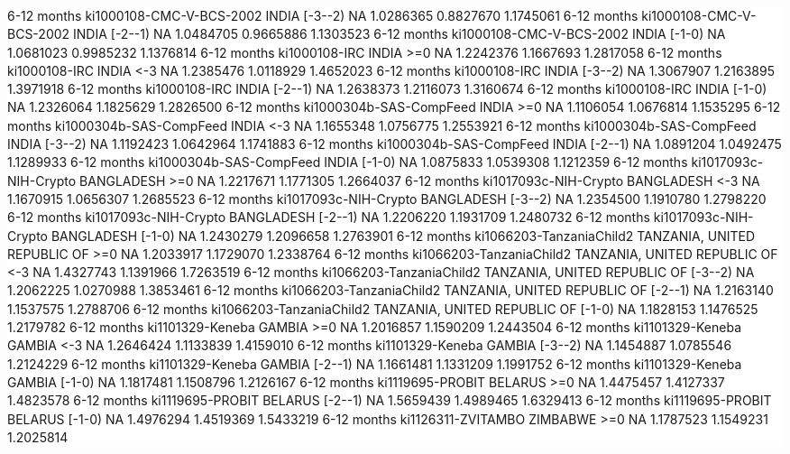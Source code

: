 6-12 months    ki1000108-CMC-V-BCS-2002   INDIA                          [-3--2)              NA                1.0286365   0.8827670   1.1745061
6-12 months    ki1000108-CMC-V-BCS-2002   INDIA                          [-2--1)              NA                1.0484705   0.9665886   1.1303523
6-12 months    ki1000108-CMC-V-BCS-2002   INDIA                          [-1-0)               NA                1.0681023   0.9985232   1.1376814
6-12 months    ki1000108-IRC              INDIA                          >=0                  NA                1.2242376   1.1667693   1.2817058
6-12 months    ki1000108-IRC              INDIA                          <-3                  NA                1.2385476   1.0118929   1.4652023
6-12 months    ki1000108-IRC              INDIA                          [-3--2)              NA                1.3067907   1.2163895   1.3971918
6-12 months    ki1000108-IRC              INDIA                          [-2--1)              NA                1.2638373   1.2116073   1.3160674
6-12 months    ki1000108-IRC              INDIA                          [-1-0)               NA                1.2326064   1.1825629   1.2826500
6-12 months    ki1000304b-SAS-CompFeed    INDIA                          >=0                  NA                1.1106054   1.0676814   1.1535295
6-12 months    ki1000304b-SAS-CompFeed    INDIA                          <-3                  NA                1.1655348   1.0756775   1.2553921
6-12 months    ki1000304b-SAS-CompFeed    INDIA                          [-3--2)              NA                1.1192423   1.0642964   1.1741883
6-12 months    ki1000304b-SAS-CompFeed    INDIA                          [-2--1)              NA                1.0891204   1.0492475   1.1289933
6-12 months    ki1000304b-SAS-CompFeed    INDIA                          [-1-0)               NA                1.0875833   1.0539308   1.1212359
6-12 months    ki1017093c-NIH-Crypto      BANGLADESH                     >=0                  NA                1.2217671   1.1771305   1.2664037
6-12 months    ki1017093c-NIH-Crypto      BANGLADESH                     <-3                  NA                1.1670915   1.0656307   1.2685523
6-12 months    ki1017093c-NIH-Crypto      BANGLADESH                     [-3--2)              NA                1.2354500   1.1910780   1.2798220
6-12 months    ki1017093c-NIH-Crypto      BANGLADESH                     [-2--1)              NA                1.2206220   1.1931709   1.2480732
6-12 months    ki1017093c-NIH-Crypto      BANGLADESH                     [-1-0)               NA                1.2430279   1.2096658   1.2763901
6-12 months    ki1066203-TanzaniaChild2   TANZANIA, UNITED REPUBLIC OF   >=0                  NA                1.2033917   1.1729070   1.2338764
6-12 months    ki1066203-TanzaniaChild2   TANZANIA, UNITED REPUBLIC OF   <-3                  NA                1.4327743   1.1391966   1.7263519
6-12 months    ki1066203-TanzaniaChild2   TANZANIA, UNITED REPUBLIC OF   [-3--2)              NA                1.2062225   1.0270988   1.3853461
6-12 months    ki1066203-TanzaniaChild2   TANZANIA, UNITED REPUBLIC OF   [-2--1)              NA                1.2163140   1.1537575   1.2788706
6-12 months    ki1066203-TanzaniaChild2   TANZANIA, UNITED REPUBLIC OF   [-1-0)               NA                1.1828153   1.1476525   1.2179782
6-12 months    ki1101329-Keneba           GAMBIA                         >=0                  NA                1.2016857   1.1590209   1.2443504
6-12 months    ki1101329-Keneba           GAMBIA                         <-3                  NA                1.2646424   1.1133839   1.4159010
6-12 months    ki1101329-Keneba           GAMBIA                         [-3--2)              NA                1.1454887   1.0785546   1.2124229
6-12 months    ki1101329-Keneba           GAMBIA                         [-2--1)              NA                1.1661481   1.1331209   1.1991752
6-12 months    ki1101329-Keneba           GAMBIA                         [-1-0)               NA                1.1817481   1.1508796   1.2126167
6-12 months    ki1119695-PROBIT           BELARUS                        >=0                  NA                1.4475457   1.4127337   1.4823578
6-12 months    ki1119695-PROBIT           BELARUS                        [-2--1)              NA                1.5659439   1.4989465   1.6329413
6-12 months    ki1119695-PROBIT           BELARUS                        [-1-0)               NA                1.4976294   1.4519369   1.5433219
6-12 months    ki1126311-ZVITAMBO         ZIMBABWE                       >=0                  NA                1.1787523   1.1549231   1.2025814
